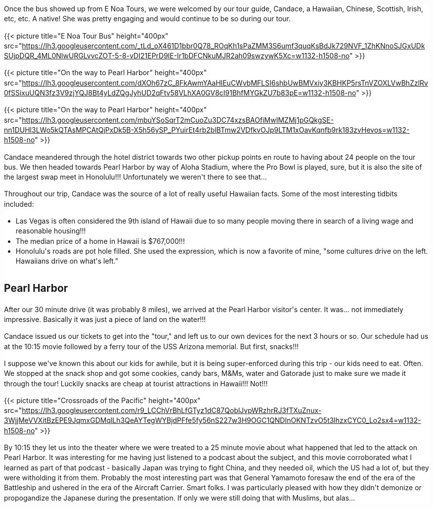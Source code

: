 Once the bus showed up from E Noa Tours, we were welcomed by our tour guide, Candace, a Hawaiian, Chinese, Scottish, Irish, etc, etc. A native! She was pretty engaging and would continue to be so during our tour.

{{< picture title="E Noa Tour Bus" height="400px" src="https://lh3.googleusercontent.com/_tLd_oX461D1bbr0Q78_ROqKh1sPaZMM3S6umf3quqKsBdJk729NVF_1ZhKNnoSJGxUDkSUjpDQR_4ML0NIwURGLvvcZOT-5-8-vDI21EPrD9lE-Ir1bDFCNkuMJR2ah09swzywK5Xc=w1132-h1508-no" >}}

{{< picture title="On the way to Pearl Harbor" height="400px" src="https://lh3.googleusercontent.com/dXOh67zC_8FkAwmYAaHlEuCWvbMFLSI6shbUwBMVxiy3KBHKP5rsTnVZOXLVwBhZzlRv0fSSixuUQN3fz3V9zjYQJ8Bt4yLdZQgJyhUD2qFtv58VLhXA0GV8cI91BhfMYGkZU7b83pE=w1132-h1508-no" >}}

{{< picture title="On the way to Pearl Harbor" height="400px" src="https://lh3.googleusercontent.com/mbuYSoSqrT2mCuoZu3DC74xzsBAOfiMwIMZMj1pGQkgSE-nn1DUHl3LWo5kQTAsMPCAtQjPxDk5B-X5h56ySP_PYuirEt4rb2blBTmw2VDfkvOJp9LTM1xOavKqnfb9rk183zvHevos=w1132-h1508-no" >}}

Candace meandered through the hotel district towards two other pickup points en route to having about 24 people on the tour bus. We then headed towards Pearl Harbor by way of Aloha Stadium, where the Pro Bowl is played, sure, but it is also the site of the largest swap meet in Honolulu!!! Unfortunately we weren't there to see that...

Throughout our trip, Candace was the source of a lot of really useful Hawaiian facts. Some of the most interesting tidbits included:

* Las Vegas is often considered the 9th island of Hawaii due to so many people moving there in search of a living wage and reasonable housing!!!
* The median price of a home in Hawaii is $767,000!!!
* Honolulu's roads are pot hole filled. She used the expression, which is now a favorite of mine, "some cultures drive on the left. Hawaiians drive on what's left."

## Pearl Harbor

After our 30 minute drive (it was probably 8 miles), we arrived at the Pearl Harbor visitor's center. It was... not immediately impressive. Basically it was just a piece of land on the water!!!

Candace issued us our tickets to get into the "tour," and left us to our own devices for the next 3 hours or so. Our schedule had us at the 10:15 movie followed by a ferry tour of the USS Arizona memorial. But first, snacks!!!

I suppose we've known this about our kids for awhile, but it is being super-enforced during this trip - our kids need to eat. Often. We stopped at the snack shop and got some cookies, candy bars, M&Ms, water and Gatorade just to make sure we made it through the tour! Luckily snacks are cheap at tourist attractions in Hawaii!!! Not!!!

{{< picture title="Crossroads of the Pacific" height="400px" src="https://lh3.googleusercontent.com/r9_LCChVrBhLfGTyz1dC87QoblJvpWRzhrRJ3fTXuZnux-3WjjMeVVXitBzEPE9JqmxGDMqlLh3QeAYTegWYBjdPFfe5fy56nS227w3H9OGC1QNDInOKNTzvO5t3lhzxCYC0_Lo2sx4=w1132-h1508-no" >}}

By 10:15 they let us into the theater where we were treated to a 25 minute movie about what happened that led to the attack on Pearl Harbor. It was interesting for me having just listened to a podcast about the subject, and this movie corroborated what I learned as part of that podcast - basically Japan was trying to fight China, and they needed oil, which the US had a lot of, but they were witholding it from them. Probably the most interesting part was that General Yamamoto foresaw the end of the era of the Battleship and ushered in the era of the Aircraft Carrier. Smart folks. I was particularly pleased with how they didn't demonize or propogandize the Japanese during the presentation. If only we were still doing that with Muslims, but alas...
